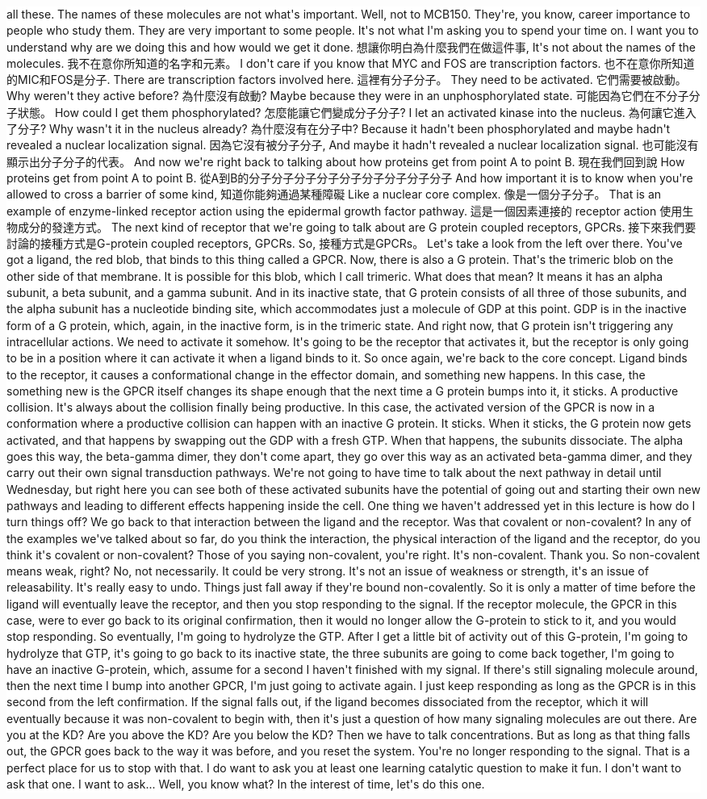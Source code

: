 all these. The names of these molecules are not what's important. Well, not to MCB150. They're, you know, career importance to people who study them. They are very important to some people. It's not what I'm asking you to spend your time on. I want you to understand why are we doing this and how would we get it done. 想讓你明白為什麼我們在做這件事, It's not about the names of the molecules. 我不在意你所知道的名字和元素。 I don't care if you know that MYC and FOS are transcription factors. 也不在意你所知道的MIC和FOS是分子. There are transcription factors involved here. 這裡有分子分子。 They need to be activated. 它們需要被啟動。 Why weren't they active before? 為什麼沒有啟動? Maybe because they were in an unphosphorylated state. 可能因為它們在不分子分子狀態。 How could I get them phosphorylated? 怎麼能讓它們變成分子分子? I let an activated kinase into the nucleus. 為何讓它進入了分子? Why wasn't it in the nucleus already? 為什麼沒有在分子中? Because it hadn't been phosphorylated and maybe hadn't revealed a nuclear localization signal. 因為它沒有被分子分子, And maybe it hadn't revealed a nuclear localization signal. 也可能沒有顯示出分子分子的代表。 And now we're right back to talking about how proteins get from point A to point B. 現在我們回到說 How proteins get from point A to point B. 從A到B的分子分子分子分子分子分子分子分子分子 And how important it is to know when you're allowed to cross a barrier of some kind, 知道你能夠通過某種障礙 Like a nuclear core complex. 像是一個分子分子。 That is an example of enzyme-linked receptor action using the epidermal growth factor pathway. 這是一個因素連接的 receptor action 使用生物成分的發達方式。 The next kind of receptor that we're going to talk about are G protein coupled receptors, GPCRs. 接下來我們要討論的接種方式是G-protein coupled receptors, GPCRs. So, 接種方式是GPCRs。 Let's take a look from the left over there. You've got a ligand, the red blob, that binds to this thing called a GPCR. Now, there is also a G protein. That's the trimeric blob on the other side of that membrane. It is possible for this blob, which I call trimeric. What does that mean? It means it has an alpha subunit, a beta subunit, and a gamma subunit. And in its inactive state, that G protein consists of all three of those subunits, and the alpha subunit has a nucleotide binding site, which accommodates just a molecule of GDP at this point. GDP is in the inactive form of a G protein, which, again, in the inactive form, is in the trimeric state. And right now, that G protein isn't triggering any intracellular actions. We need to activate it somehow. It's going to be the receptor that activates it, but the receptor is only going to be in a position where it can activate it when a ligand binds to it. So once again, we're back to the core concept. Ligand binds to the receptor, it causes a conformational change in the effector domain, and something new happens. In this case, the something new is the GPCR itself changes its shape enough that the next time a G protein bumps into it, it sticks. A productive collision. It's always about the collision finally being productive. In this case, the activated version of the GPCR is now in a conformation where a productive collision can happen with an inactive G protein. It sticks. When it sticks, the G protein now gets activated, and that happens by swapping out the GDP with a fresh GTP. When that happens, the subunits dissociate. The alpha goes this way, the beta-gamma dimer, they don't come apart, they go over this way as an activated beta-gamma dimer, and they carry out their own signal transduction pathways. We're not going to have time to talk about the next pathway in detail until Wednesday, but right here you can see both of these activated subunits have the potential of going out and starting their own new pathways and leading to different effects happening inside the cell. One thing we haven't addressed yet in this lecture is how do I turn things off? We go back to that interaction between the ligand and the receptor. Was that covalent or non-covalent? In any of the examples we've talked about so far, do you think the interaction, the physical interaction of the ligand and the receptor, do you think it's covalent or non-covalent? Those of you saying non-covalent, you're right. It's non-covalent. Thank you. So non-covalent means weak, right? No, not necessarily. It could be very strong. It's not an issue of weakness or strength, it's an issue of releasability. It's really easy to undo. Things just fall away if they're bound non-covalently. So it is only a matter of time before the ligand will eventually leave the receptor, and then you stop responding to the signal. If the receptor molecule, the GPCR in this case, were to ever go back to its original confirmation, then it would no longer allow the G-protein to stick to it, and you would stop responding. So eventually, I'm going to hydrolyze the GTP. After I get a little bit of activity out of this G-protein, I'm going to hydrolyze that GTP, it's going to go back to its inactive state, the three subunits are going to come back together, I'm going to have an inactive G-protein, which, assume for a second I haven't finished with my signal. If there's still signaling molecule around, then the next time I bump into another GPCR, I'm just going to activate again. I just keep responding as long as the GPCR is in this second from the left confirmation. If the signal falls out, if the ligand becomes dissociated from the receptor, which it will eventually because it was non-covalent to begin with, then it's just a question of how many signaling molecules are out there. Are you at the KD? Are you above the KD? Are you below the KD? Then we have to talk concentrations. But as long as that thing falls out, the GPCR goes back to the way it was before, and you reset the system. You're no longer responding to the signal. That is a perfect place for us to stop with that. I do want to ask you at least one learning catalytic question to make it fun. I don't want to ask that one. I want to ask... Well, you know what? In the interest of time, let's do this one.